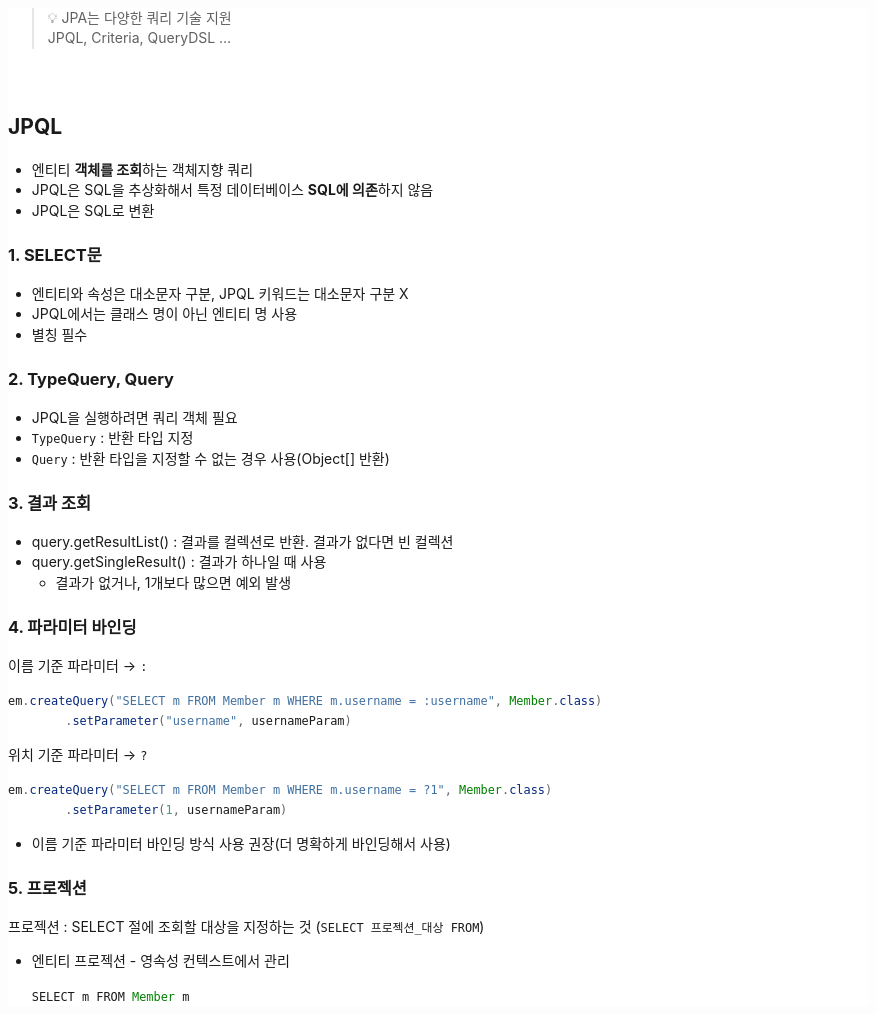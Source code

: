 >💡 JPA는 다양한 쿼리 기술 지원     
>JPQL, Criteria, QueryDSL …

<br>

## JPQL

- 엔티티 **객체를 조회**하는 객체지향 쿼리
- JPQL은 SQL을 추상화해서 특정 데이터베이스 **SQL에 의존**하지 않음
- JPQL은 SQL로 변환

### 1. SELECT문

- 엔티티와 속성은 대소문자 구분, JPQL 키워드는 대소문자 구분 X
- JPQL에서는 클래스 명이 아닌 엔티티 명 사용
- 별칭 필수

### 2. TypeQuery, Query

- JPQL을 실행하려면 쿼리 객체 필요
- `TypeQuery` : 반환 타입 지정
- `Query` : 반환 타입을 지정할 수 없는 경우 사용(Object[] 반환)

### 3. 결과 조회

- query.getResultList() : 결과를 컬렉션로 반환. 결과가 없다면 빈 컬렉션
- query.getSingleResult() : 결과가 하나일 때 사용
  - 결과가 없거나, 1개보다 많으면 예외 발생

### 4. 파라미터 바인딩

이름 기준 파라미터 → `:`

```java
em.createQuery("SELECT m FROM Member m WHERE m.username = :username", Member.class)
		.setParameter("username", usernameParam)
```

위치 기준 파라미터 → `?`

```java
em.createQuery("SELECT m FROM Member m WHERE m.username = ?1", Member.class)
		.setParameter(1, usernameParam)
```

- 이름 기준 파라미터 바인딩 방식 사용 권장(더 명확하게 바인딩해서 사용)

### 5. 프로젝션

프로젝션 : SELECT 절에 조회할 대상을 지정하는 것 (`SELECT 프로젝션_대상 FROM`)

- 엔티티 프로젝션 - 영속성 컨텍스트에서 관리

  ```java
  SELECT m FROM Member m
  ```
